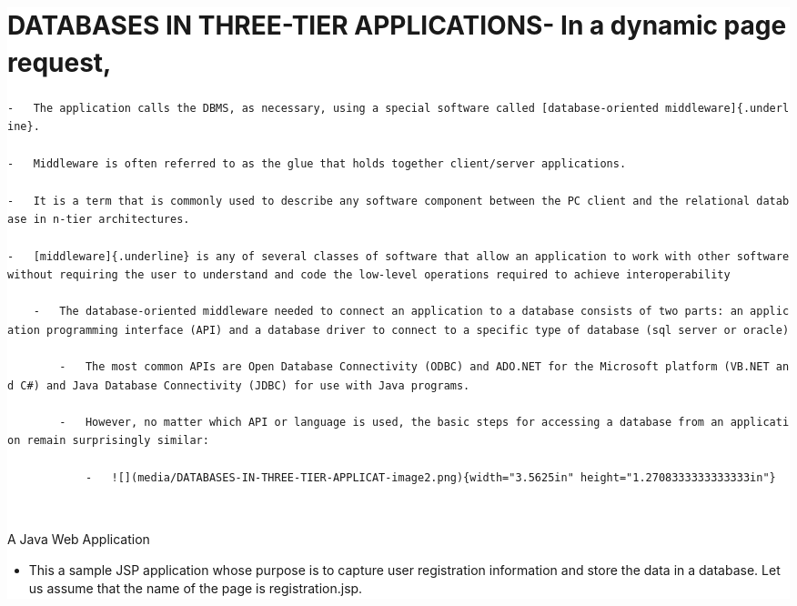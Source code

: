 # DATABASES IN THREE-TIER APPLICATIONS-   In a dynamic page request,

    -   The application calls the DBMS, as necessary, using a special software called [database-oriented middleware]{.underline}.

    -   Middleware is often referred to as the glue that holds together client/server applications.

    -   It is a term that is commonly used to describe any software component between the PC client and the relational database in n-tier architectures.

    -   [middleware]{.underline} is any of several classes of software that allow an application to work with other software without requiring the user to understand and code the low-level operations required to achieve interoperability

        -   The database-oriented middleware needed to connect an application to a database consists of two parts: an application programming interface (API) and a database driver to connect to a specific type of database (sql server or oracle)

            -   The most common APIs are Open Database Connectivity (ODBC) and ADO.NET for the Microsoft platform (VB.NET and C#) and Java Database Connectivity (JDBC) for use with Java programs.

            -   However, no matter which API or language is used, the basic steps for accessing a database from an application remain surprisingly similar:

                -   ![](media/DATABASES-IN-THREE-TIER-APPLICAT-image2.png){width="3.5625in" height="1.2708333333333333in"}

 

A Java Web Application

-   This a sample JSP application whose purpose is to capture user registration information and store the data in a database. Let us assume that the name of the page is registration.jsp.
